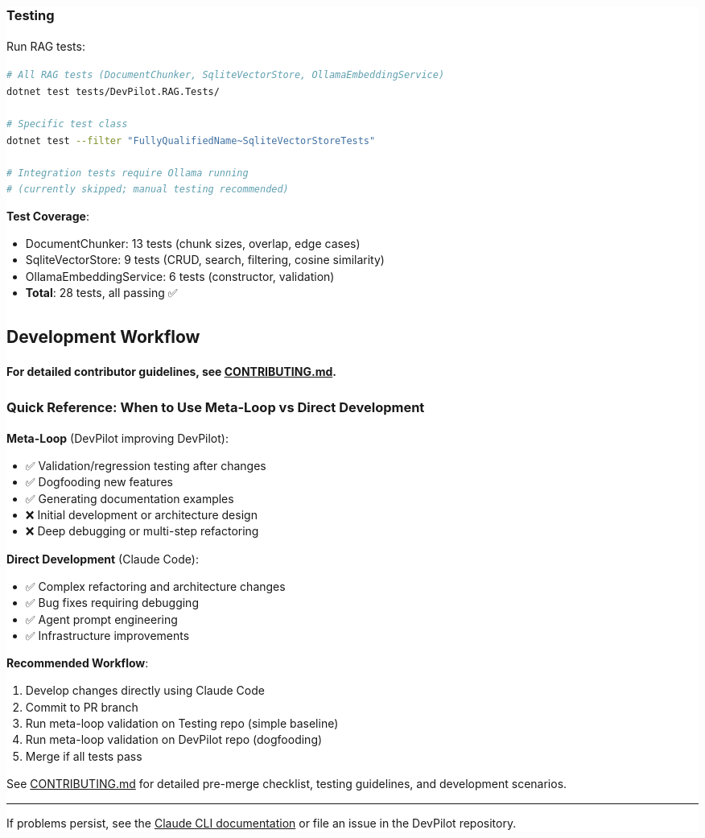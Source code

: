 ### Testing

Run RAG tests:

```bash
# All RAG tests (DocumentChunker, SqliteVectorStore, OllamaEmbeddingService)
dotnet test tests/DevPilot.RAG.Tests/

# Specific test class
dotnet test --filter "FullyQualifiedName~SqliteVectorStoreTests"

# Integration tests require Ollama running
# (currently skipped; manual testing recommended)
```

**Test Coverage**:
- DocumentChunker: 13 tests (chunk sizes, overlap, edge cases)
- SqliteVectorStore: 9 tests (CRUD, search, filtering, cosine similarity)
- OllamaEmbeddingService: 6 tests (constructor, validation)
- **Total**: 28 tests, all passing ✅

## Development Workflow

**For detailed contributor guidelines, see [CONTRIBUTING.md](./CONTRIBUTING.md).**

### Quick Reference: When to Use Meta-Loop vs Direct Development

**Meta-Loop** (DevPilot improving DevPilot):
- ✅ Validation/regression testing after changes
- ✅ Dogfooding new features
- ✅ Generating documentation examples
- ❌ Initial development or architecture design
- ❌ Deep debugging or multi-step refactoring

**Direct Development** (Claude Code):
- ✅ Complex refactoring and architecture changes
- ✅ Bug fixes requiring debugging
- ✅ Agent prompt engineering
- ✅ Infrastructure improvements

**Recommended Workflow**:
1. Develop changes directly using Claude Code
2. Commit to PR branch
3. Run meta-loop validation on Testing repo (simple baseline)
4. Run meta-loop validation on DevPilot repo (dogfooding)
5. Merge if all tests pass

See [CONTRIBUTING.md](./CONTRIBUTING.md) for detailed pre-merge checklist, testing guidelines, and development scenarios.

---

If problems persist, see the [Claude CLI documentation](https://docs.anthropic.com/claude/docs) or file an issue in the DevPilot repository.
